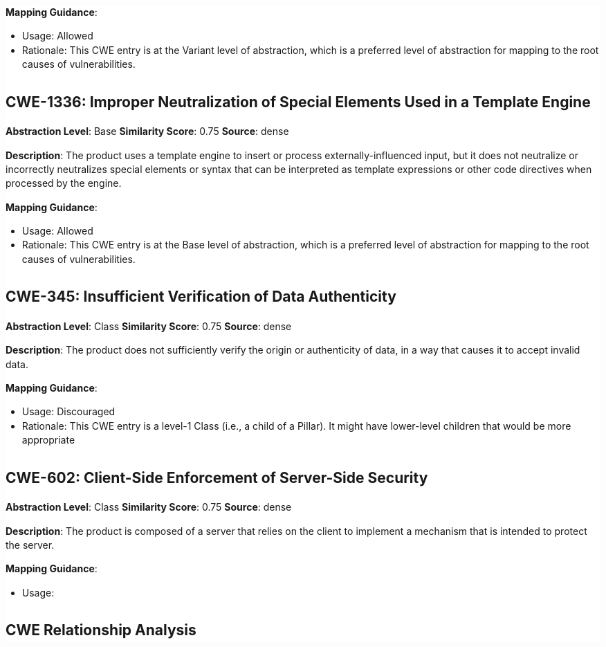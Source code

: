 **Mapping Guidance**:
- Usage: Allowed
- Rationale: This CWE entry is at the Variant level of abstraction, which is a preferred level of abstraction for mapping to the root causes of vulnerabilities.



## CWE-1336: Improper Neutralization of Special Elements Used in a Template Engine
**Abstraction Level**: Base
**Similarity Score**: 0.75
**Source**: dense

**Description**:
The product uses a template engine to insert or process externally-influenced input, but it does not neutralize or incorrectly neutralizes special elements or syntax that can be interpreted as template expressions or other code directives when processed by the engine.

**Mapping Guidance**:
- Usage: Allowed
- Rationale: This CWE entry is at the Base level of abstraction, which is a preferred level of abstraction for mapping to the root causes of vulnerabilities.



## CWE-345: Insufficient Verification of Data Authenticity
**Abstraction Level**: Class
**Similarity Score**: 0.75
**Source**: dense

**Description**:
The product does not sufficiently verify the origin or authenticity of data, in a way that causes it to accept invalid data.

**Mapping Guidance**:
- Usage: Discouraged
- Rationale: This CWE entry is a level-1 Class (i.e., a child of a Pillar). It might have lower-level children that would be more appropriate



## CWE-602: Client-Side Enforcement of Server-Side Security
**Abstraction Level**: Class
**Similarity Score**: 0.75
**Source**: dense

**Description**:
The product is composed of a server that relies on the client to implement a mechanism that is intended to protect the server.

**Mapping Guidance**:
- Usage:


## CWE Relationship Analysis
